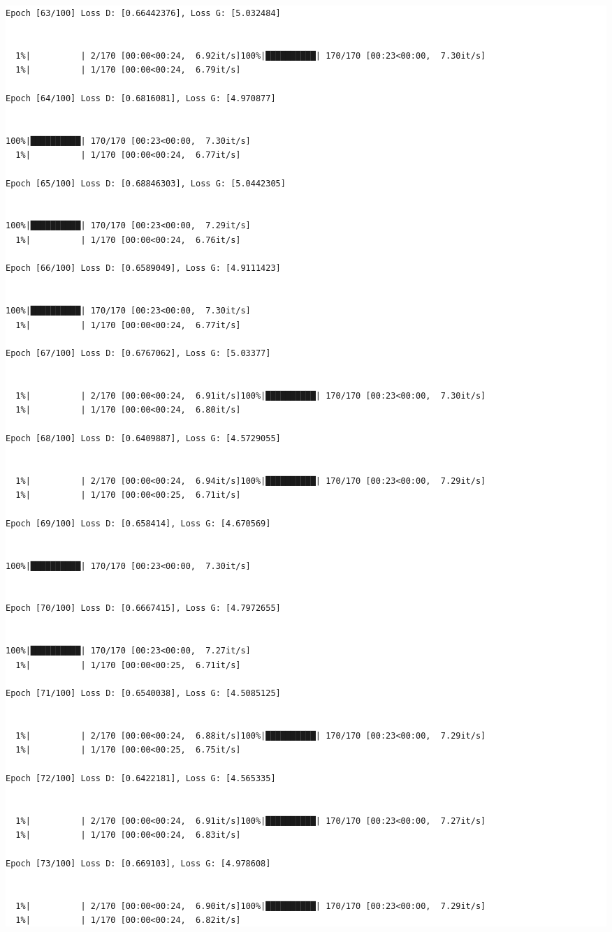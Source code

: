     Epoch [63/100] Loss D: [0.66442376], Loss G: [5.032484]


      1%|          | 2/170 [00:00<00:24,  6.92it/s]100%|██████████| 170/170 [00:23<00:00,  7.30it/s]
      1%|          | 1/170 [00:00<00:24,  6.79it/s]

    Epoch [64/100] Loss D: [0.6816081], Loss G: [4.970877]


    100%|██████████| 170/170 [00:23<00:00,  7.30it/s]
      1%|          | 1/170 [00:00<00:24,  6.77it/s]

    Epoch [65/100] Loss D: [0.68846303], Loss G: [5.0442305]


    100%|██████████| 170/170 [00:23<00:00,  7.29it/s]
      1%|          | 1/170 [00:00<00:24,  6.76it/s]

    Epoch [66/100] Loss D: [0.6589049], Loss G: [4.9111423]


    100%|██████████| 170/170 [00:23<00:00,  7.30it/s]
      1%|          | 1/170 [00:00<00:24,  6.77it/s]

    Epoch [67/100] Loss D: [0.6767062], Loss G: [5.03377]


      1%|          | 2/170 [00:00<00:24,  6.91it/s]100%|██████████| 170/170 [00:23<00:00,  7.30it/s]
      1%|          | 1/170 [00:00<00:24,  6.80it/s]

    Epoch [68/100] Loss D: [0.6409887], Loss G: [4.5729055]


      1%|          | 2/170 [00:00<00:24,  6.94it/s]100%|██████████| 170/170 [00:23<00:00,  7.29it/s]
      1%|          | 1/170 [00:00<00:25,  6.71it/s]

    Epoch [69/100] Loss D: [0.658414], Loss G: [4.670569]


    100%|██████████| 170/170 [00:23<00:00,  7.30it/s]


    Epoch [70/100] Loss D: [0.6667415], Loss G: [4.7972655]


    100%|██████████| 170/170 [00:23<00:00,  7.27it/s]
      1%|          | 1/170 [00:00<00:25,  6.71it/s]

    Epoch [71/100] Loss D: [0.6540038], Loss G: [4.5085125]


      1%|          | 2/170 [00:00<00:24,  6.88it/s]100%|██████████| 170/170 [00:23<00:00,  7.29it/s]
      1%|          | 1/170 [00:00<00:25,  6.75it/s]

    Epoch [72/100] Loss D: [0.6422181], Loss G: [4.565335]


      1%|          | 2/170 [00:00<00:24,  6.91it/s]100%|██████████| 170/170 [00:23<00:00,  7.27it/s]
      1%|          | 1/170 [00:00<00:24,  6.83it/s]

    Epoch [73/100] Loss D: [0.669103], Loss G: [4.978608]


      1%|          | 2/170 [00:00<00:24,  6.90it/s]100%|██████████| 170/170 [00:23<00:00,  7.29it/s]
      1%|          | 1/170 [00:00<00:24,  6.82it/s]
